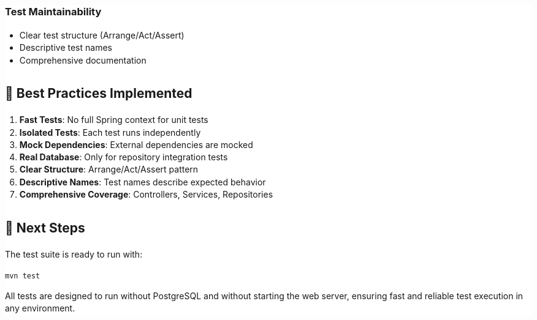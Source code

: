 ### Test Maintainability
- Clear test structure (Arrange/Act/Assert)
- Descriptive test names
- Comprehensive documentation

## 🎯 Best Practices Implemented

1. **Fast Tests**: No full Spring context for unit tests
2. **Isolated Tests**: Each test runs independently
3. **Mock Dependencies**: External dependencies are mocked
4. **Real Database**: Only for repository integration tests
5. **Clear Structure**: Arrange/Act/Assert pattern
6. **Descriptive Names**: Test names describe expected behavior
7. **Comprehensive Coverage**: Controllers, Services, Repositories

## 🚀 Next Steps

The test suite is ready to run with:
```bash
mvn test
```

All tests are designed to run without PostgreSQL and without starting the web server, ensuring fast and reliable test execution in any environment.
